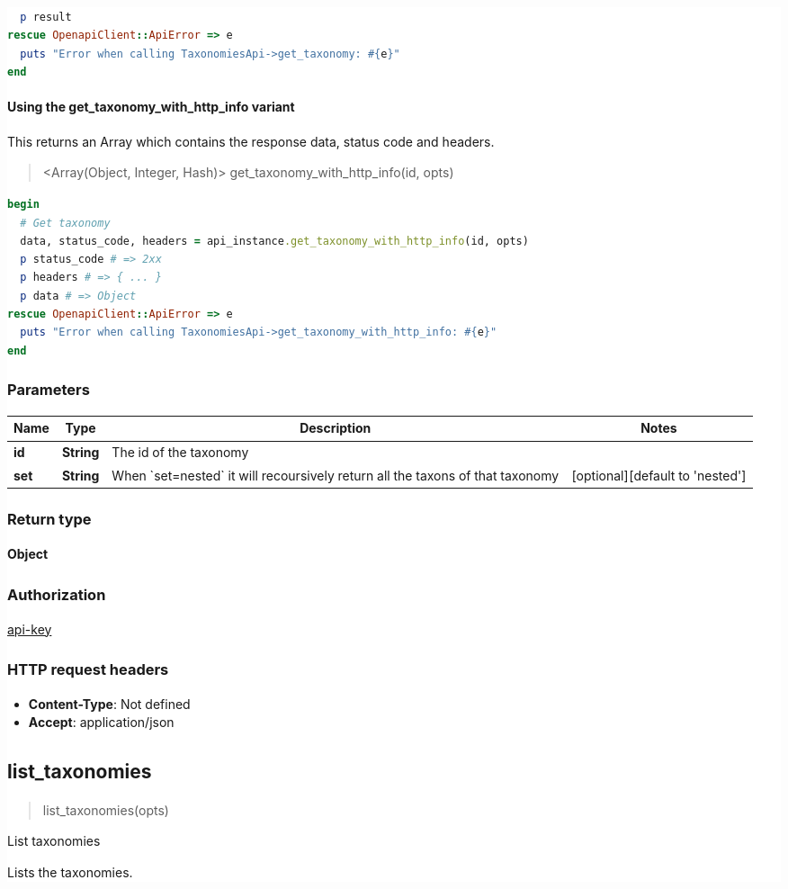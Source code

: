 ```ruby
  p result
rescue OpenapiClient::ApiError => e
  puts "Error when calling TaxonomiesApi->get_taxonomy: #{e}"
end
```

#### Using the get_taxonomy_with_http_info variant

This returns an Array which contains the response data, status code and headers.

> <Array(Object, Integer, Hash)> get_taxonomy_with_http_info(id, opts)

```ruby
begin
  # Get taxonomy
  data, status_code, headers = api_instance.get_taxonomy_with_http_info(id, opts)
  p status_code # => 2xx
  p headers # => { ... }
  p data # => Object
rescue OpenapiClient::ApiError => e
  puts "Error when calling TaxonomiesApi->get_taxonomy_with_http_info: #{e}"
end
```

### Parameters

| Name | Type | Description | Notes |
| ---- | ---- | ----------- | ----- |
| **id** | **String** | The id of the taxonomy |  |
| **set** | **String** | When &#x60;set&#x3D;nested&#x60; it will recoursively return all the taxons of that taxonomy | [optional][default to &#39;nested&#39;] |

### Return type

**Object**

### Authorization

[api-key](../README.md#api-key)

### HTTP request headers

- **Content-Type**: Not defined
- **Accept**: application/json


## list_taxonomies

> <ListTaxonomies200Response> list_taxonomies(opts)

List taxonomies

Lists the taxonomies.
